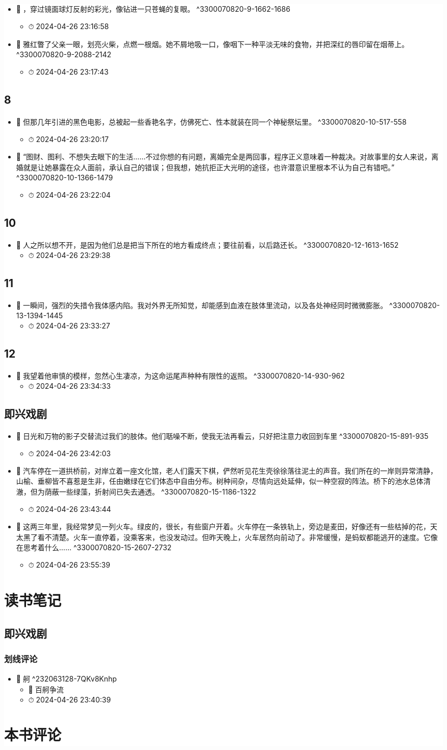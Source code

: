 - 📌 ，穿过镜面球灯反射的彩光，像钻进一只苍蝇的复眼。 ^3300070820-9-1662-1686
    - ⏱ 2024-04-26 23:16:58 

- 📌 雅红瞥了父亲一眼，划亮火柴，点燃一根烟。她不屑地吸一口，像咽下一种平淡无味的食物，并把深红的唇印留在烟蒂上。 ^3300070820-9-2088-2142
    - ⏱ 2024-04-26 23:17:43 
## 8


- 📌 但那几年引进的黑色电影，总被起一些香艳名字，仿佛死亡、性本就装在同一个神秘祭坛里。 ^3300070820-10-517-558
    - ⏱ 2024-04-26 23:20:17 

- 📌 “图财、图利、不想失去眼下的生活……不过你想的有问题，离婚完全是两回事，程序正义意味着一种裁决。对故事里的女人来说，离婚就是让她暴露在众人面前，承认自己的错误；但我想，她抗拒正大光明的途径，也许潜意识里根本不认为自己有错吧。” ^3300070820-10-1366-1479
    - ⏱ 2024-04-26 23:22:04 
## 10


- 📌 人之所以想不开，是因为他们总是把当下所在的地方看成终点；要往前看，以后路还长。 ^3300070820-12-1613-1652
    - ⏱ 2024-04-26 23:29:38 
## 11


- 📌 一瞬间，强烈的失措令我体感内陷。我对外界无所知觉，却能感到血液在肢体里流动，以及各处神经同时微微膨胀。 ^3300070820-13-1394-1445
    - ⏱ 2024-04-26 23:33:27 
## 12


- 📌 我望着他审慎的模样，忽然心生凄凉，为这命运尾声种种有限性的返照。 ^3300070820-14-930-962
    - ⏱ 2024-04-26 23:34:33 
## 即兴戏剧

 

- 📌 日光和万物的影子交替流过我们的肢体。他们聒噪不断，使我无法再看云，只好把注意力收回到车里 ^3300070820-15-891-935
    - ⏱ 2024-04-26 23:42:03 

- 📌 汽车停在一道拱桥前，对岸立着一座文化馆，老人们露天下棋，俨然听见花生壳徐徐落往泥土的声音。我们所在的一岸则异常清静，山榆、垂柳皆不喜惹是生非，任由嫩绿在它们体态中自由分布。树种间杂，尽情向远处延伸，似一种空寂的阵法。桥下的池水总体清澈，但为荫蔽一些绿藻，折射间已失去通透。 ^3300070820-15-1186-1322
    - ⏱ 2024-04-26 23:43:44 

- 📌 这两三年里，我经常梦见一列火车。绿皮的，很长，有些窗户开着。火车停在一条铁轨上，旁边是麦田，好像还有一些枯掉的花，天太黑了看不清楚。火车一直停着，没乘客来，也没发动过。但昨天晚上，火车居然向前动了。非常缓慢，是蚂蚁都能逃开的速度。它像在思考着什么…… ^3300070820-15-2607-2732
    - ⏱ 2024-04-26 23:55:39 
# 读书笔记

## 即兴戏剧

### 划线评论
- 📌 舸  ^232063128-7QKv8Knhp
    - 💭 百舸争流
    - ⏱ 2024-04-26 23:40:39
   
# 本书评论
